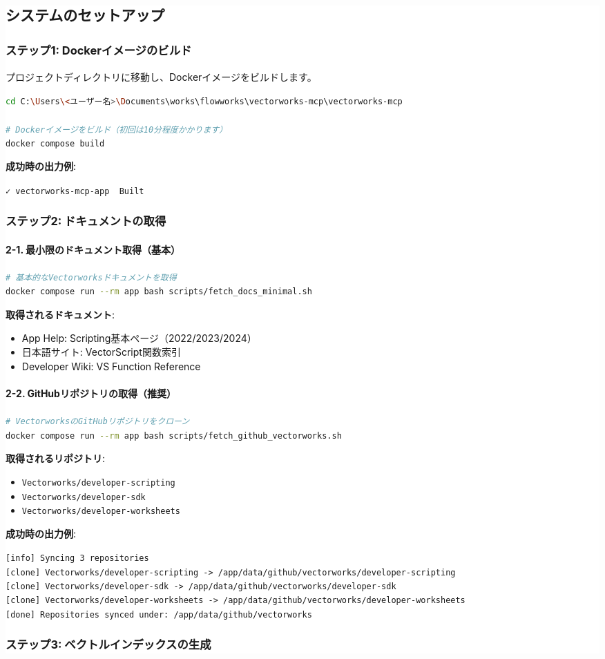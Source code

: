 
## システムのセットアップ

### ステップ1: Dockerイメージのビルド

プロジェクトディレクトリに移動し、Dockerイメージをビルドします。

```bash
cd C:\Users\<ユーザー名>\Documents\works\flowworks\vectorworks-mcp\vectorworks-mcp

# Dockerイメージをビルド（初回は10分程度かかります）
docker compose build
```

**成功時の出力例**:
```
✓ vectorworks-mcp-app  Built
```

### ステップ2: ドキュメントの取得

#### 2-1. 最小限のドキュメント取得（基本）

```bash
# 基本的なVectorworksドキュメントを取得
docker compose run --rm app bash scripts/fetch_docs_minimal.sh
```

**取得されるドキュメント**:
- App Help: Scripting基本ページ（2022/2023/2024）
- 日本語サイト: VectorScript関数索引
- Developer Wiki: VS Function Reference

#### 2-2. GitHubリポジトリの取得（推奨）

```bash
# VectorworksのGitHubリポジトリをクローン
docker compose run --rm app bash scripts/fetch_github_vectorworks.sh
```

**取得されるリポジトリ**:
- `Vectorworks/developer-scripting`
- `Vectorworks/developer-sdk`
- `Vectorworks/developer-worksheets`

**成功時の出力例**:
```
[info] Syncing 3 repositories
[clone] Vectorworks/developer-scripting -> /app/data/github/vectorworks/developer-scripting
[clone] Vectorworks/developer-sdk -> /app/data/github/vectorworks/developer-sdk
[clone] Vectorworks/developer-worksheets -> /app/data/github/vectorworks/developer-worksheets
[done] Repositories synced under: /app/data/github/vectorworks
```

### ステップ3: ベクトルインデックスの生成
